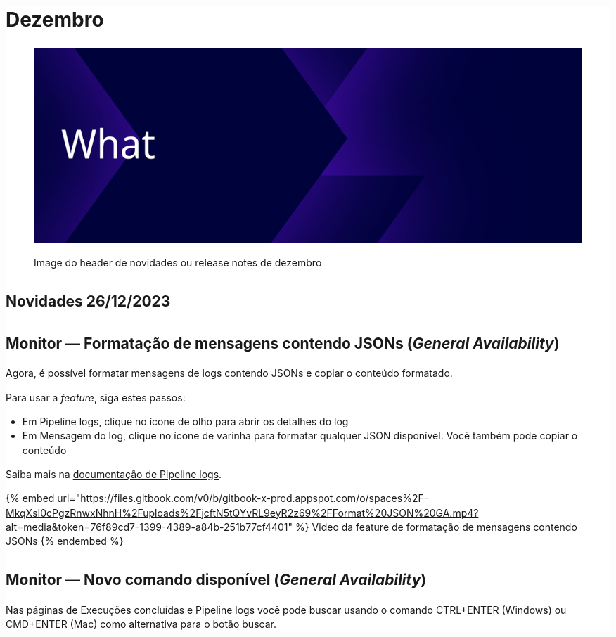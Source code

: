 # Dezembro

<div data-full-width="false">

<figure><img src="../../.gitbook/assets/header_realeasenews_december.gif" alt=""><figcaption><p>Image do header de novidades ou release notes de dezembro</p></figcaption></figure>

</div>

## Novidades 26/12/2023

## Monitor — Formatação de mensagens contendo JSONs (_General Availability_)

Agora, é possível formatar mensagens de logs contendo JSONs e copiar o conteúdo formatado.

Para usar a _feature_, siga estes passos:

* Em Pipeline logs, clique no ícone de olho para abrir os detalhes do log
* Em Mensagem do log, clique no ícone de varinha para formatar qualquer JSON disponível. Você também pode copiar o conteúdo

Saiba mais na [documentação de Pipeline logs](https://docs.digibee.com/documentation/v/pt-br/monitor/pipeline-logs).

{% embed url="https://files.gitbook.com/v0/b/gitbook-x-prod.appspot.com/o/spaces%2F-MkqXsI0cPgzRnwxNhnH%2Fuploads%2FjcftN5tQYvRL9eyR2z69%2FFormat%20JSON%20GA.mp4?alt=media&token=76f89cd7-1399-4389-a84b-251b77cf4401" %}
Video da feature de formatação de mensagens contendo JSONs
{% endembed %}



## Monitor — Novo comando disponível (_General Availability_)

Nas páginas de Execuções concluídas e Pipeline logs você pode buscar usando o comando CTRL+ENTER (Windows) ou CMD+ENTER (Mac) como alternativa para o botão buscar.
